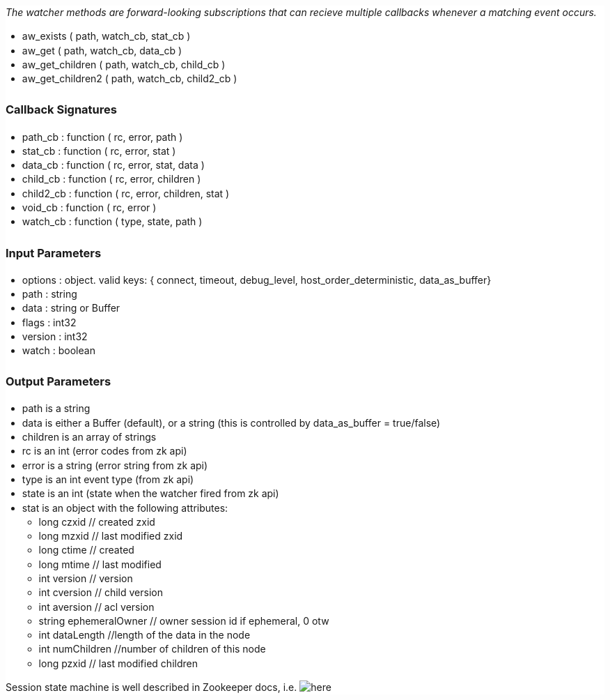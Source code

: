 *The watcher methods are forward-looking subscriptions that can recieve multiple callbacks whenever a matching event occurs.*

* aw_exists ( path, watch_cb, stat_cb )
* aw_get ( path, watch_cb, data_cb )
* aw_get_children ( path, watch_cb, child_cb )
* aw_get_children2 ( path, watch_cb, child2_cb )

### Callback Signatures ###

 * path_cb : function ( rc, error, path )
 * stat_cb : function ( rc, error, stat )
 * data_cb : function ( rc, error, stat, data )
 * child_cb : function ( rc, error, children )
 * child2_cb : function ( rc, error, children, stat )
 * void_cb : function ( rc, error )
 * watch_cb : function ( type, state, path )

### Input Parameters ###

 * options : object. valid keys: { connect, timeout, debug_level, host_order_deterministic, data_as_buffer}
 * path : string
 * data : string or Buffer
 * flags : int32
 * version : int32
 * watch : boolean

### Output Parameters ###

 * path is a string
 * data is either a Buffer (default), or a string (this is controlled by data_as_buffer = true/false)
 * children is an array of strings
 * rc is an int (error codes from zk api)
 * error is a string (error string from zk api)
 * type is an int event type (from zk api)
 * state is an int (state when the watcher fired from zk api)
 * stat is an object with the following attributes:
     * long czxid              // created zxid
     * long mzxid              // last modified zxid
     * long ctime              // created
     * long mtime              // last modified
     * int version             // version
     * int cversion            // child version
     * int aversion            // acl version
     * string ephemeralOwner   // owner session id if ephemeral, 0 otw
     * int dataLength          //length of the data in the node
     * int numChildren         //number of children of this node
     * long pzxid              // last modified children


Session state machine is well described in Zookeeper docs, i.e.
![here](http://hadoop.apache.org/zookeeper/docs/r3.3.1/images/state_dia.jpg "State Diagram")
